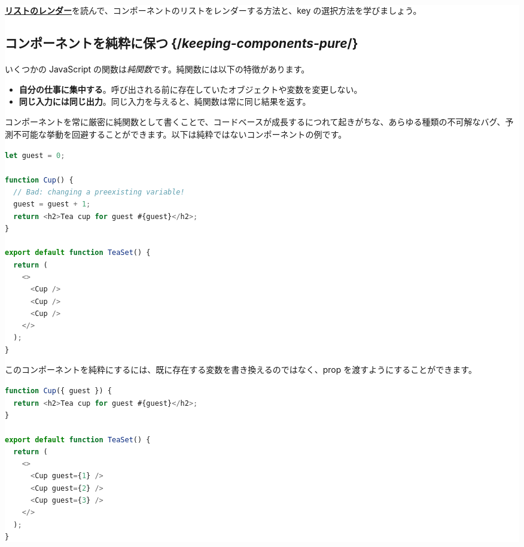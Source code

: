 </Sandpack>

<LearnMore path="/learn/rendering-lists">

[**リストのレンダー**](/learn/rendering-lists)を読んで、コンポーネントのリストをレンダーする方法と、key の選択方法を学びましょう。

</LearnMore>

## コンポーネントを純粋に保つ {/*keeping-components-pure*/}

いくつかの JavaScript の関数は*純関数*です。純関数には以下の特徴があります。

* **自分の仕事に集中する**。呼び出される前に存在していたオブジェクトや変数を変更しない。
* **同じ入力には同じ出力**。同じ入力を与えると、純関数は常に同じ結果を返す。

コンポーネントを常に厳密に純関数として書くことで、コードベースが成長するにつれて起きがちな、あらゆる種類の不可解なバグ、予測不可能な挙動を回避することができます。以下は純粋ではないコンポーネントの例です。

<Sandpack>

```js
let guest = 0;

function Cup() {
  // Bad: changing a preexisting variable!
  guest = guest + 1;
  return <h2>Tea cup for guest #{guest}</h2>;
}

export default function TeaSet() {
  return (
    <>
      <Cup />
      <Cup />
      <Cup />
    </>
  );
}
```

</Sandpack>

このコンポーネントを純粋にするには、既に存在する変数を書き換えるのではなく、prop を渡すようにすることができます。

<Sandpack>

```js
function Cup({ guest }) {
  return <h2>Tea cup for guest #{guest}</h2>;
}

export default function TeaSet() {
  return (
    <>
      <Cup guest={1} />
      <Cup guest={2} />
      <Cup guest={3} />
    </>
  );
}
```

